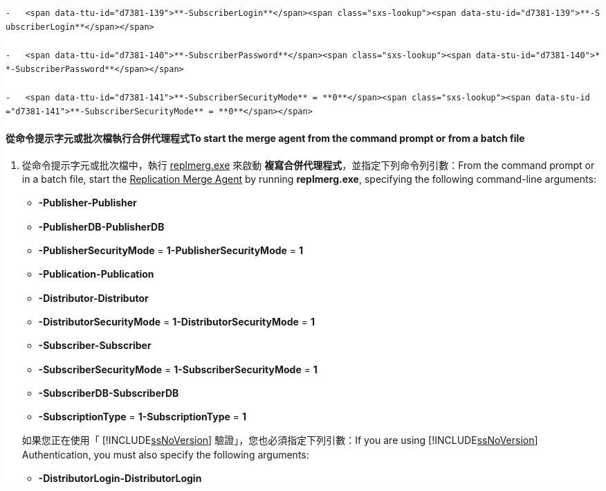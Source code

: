     -   <span data-ttu-id="d7381-139">**-SubscriberLogin**</span><span class="sxs-lookup"><span data-stu-id="d7381-139">**-SubscriberLogin**</span></span>  
  
    -   <span data-ttu-id="d7381-140">**-SubscriberPassword**</span><span class="sxs-lookup"><span data-stu-id="d7381-140">**-SubscriberPassword**</span></span>  
  
    -   <span data-ttu-id="d7381-141">**-SubscriberSecurityMode** = **0**</span><span class="sxs-lookup"><span data-stu-id="d7381-141">**-SubscriberSecurityMode** = **0**</span></span>  
  
#### <a name="to-start-the-merge-agent-from-the-command-prompt-or-from-a-batch-file"></a><span data-ttu-id="d7381-142">從命令提示字元或批次檔執行合併代理程式</span><span class="sxs-lookup"><span data-stu-id="d7381-142">To start the merge agent from the command prompt or from a batch file</span></span>  
  
1.  <span data-ttu-id="d7381-143">從命令提示字元或批次檔中，執行 [replmerg.exe](agents/replication-merge-agent.md) 來啟動 **複寫合併代理程式**，並指定下列命令列引數：</span><span class="sxs-lookup"><span data-stu-id="d7381-143">From the command prompt or in a batch file, start the [Replication Merge Agent](agents/replication-merge-agent.md) by running **replmerg.exe**, specifying the following command-line arguments:</span></span>  
  
    -   <span data-ttu-id="d7381-144">**-Publisher**</span><span class="sxs-lookup"><span data-stu-id="d7381-144">**-Publisher**</span></span>  
  
    -   <span data-ttu-id="d7381-145">**-PublisherDB**</span><span class="sxs-lookup"><span data-stu-id="d7381-145">**-PublisherDB**</span></span>  
  
    -   <span data-ttu-id="d7381-146">**-PublisherSecurityMode** = **1**</span><span class="sxs-lookup"><span data-stu-id="d7381-146">**-PublisherSecurityMode** = **1**</span></span>  
  
    -   <span data-ttu-id="d7381-147">**-Publication**</span><span class="sxs-lookup"><span data-stu-id="d7381-147">**-Publication**</span></span>  
  
    -   <span data-ttu-id="d7381-148">**-Distributor**</span><span class="sxs-lookup"><span data-stu-id="d7381-148">**-Distributor**</span></span>  
  
    -   <span data-ttu-id="d7381-149">**-DistributorSecurityMode** = **1**</span><span class="sxs-lookup"><span data-stu-id="d7381-149">**-DistributorSecurityMode** = **1**</span></span>  
  
    -   <span data-ttu-id="d7381-150">**-Subscriber**</span><span class="sxs-lookup"><span data-stu-id="d7381-150">**-Subscriber**</span></span>  
  
    -   <span data-ttu-id="d7381-151">**-SubscriberSecurityMode** = **1**</span><span class="sxs-lookup"><span data-stu-id="d7381-151">**-SubscriberSecurityMode** = **1**</span></span>  
  
    -   <span data-ttu-id="d7381-152">**-SubscriberDB**</span><span class="sxs-lookup"><span data-stu-id="d7381-152">**-SubscriberDB**</span></span>  
  
    -   <span data-ttu-id="d7381-153">**-SubscriptionType** = **1**</span><span class="sxs-lookup"><span data-stu-id="d7381-153">**-SubscriptionType** = **1**</span></span>  
  
     <span data-ttu-id="d7381-154">如果您正在使用「 [!INCLUDE[ssNoVersion](../../includes/ssnoversion-md.md)] 驗證」，您也必須指定下列引數：</span><span class="sxs-lookup"><span data-stu-id="d7381-154">If you are using [!INCLUDE[ssNoVersion](../../includes/ssnoversion-md.md)] Authentication, you must also specify the following arguments:</span></span>  
  
    -   <span data-ttu-id="d7381-155">**-DistributorLogin**</span><span class="sxs-lookup"><span data-stu-id="d7381-155">**-DistributorLogin**</span></span>  
  